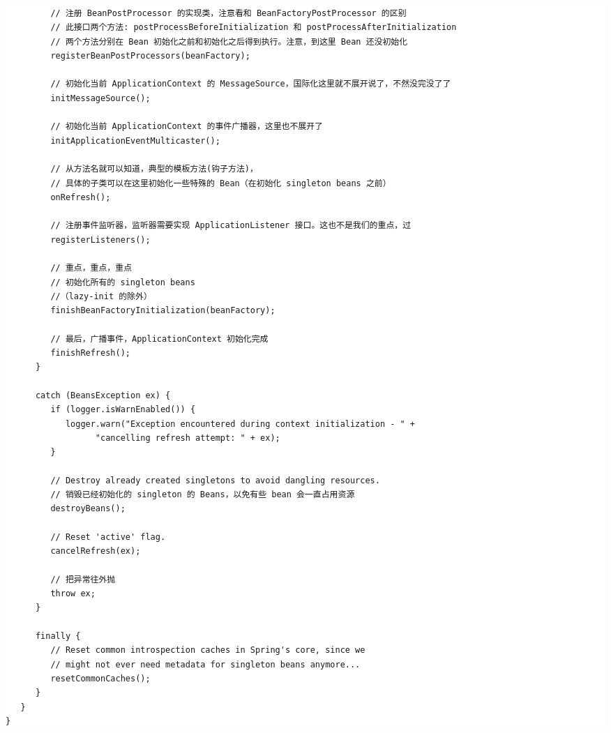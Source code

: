 ```
         // 注册 BeanPostProcessor 的实现类，注意看和 BeanFactoryPostProcessor 的区别
         // 此接口两个方法: postProcessBeforeInitialization 和 postProcessAfterInitialization
         // 两个方法分别在 Bean 初始化之前和初始化之后得到执行。注意，到这里 Bean 还没初始化
         registerBeanPostProcessors(beanFactory);
 
         // 初始化当前 ApplicationContext 的 MessageSource，国际化这里就不展开说了，不然没完没了了
         initMessageSource();
 
         // 初始化当前 ApplicationContext 的事件广播器，这里也不展开了
         initApplicationEventMulticaster();
 
         // 从方法名就可以知道，典型的模板方法(钩子方法)，
         // 具体的子类可以在这里初始化一些特殊的 Bean（在初始化 singleton beans 之前）
         onRefresh();
 
         // 注册事件监听器，监听器需要实现 ApplicationListener 接口。这也不是我们的重点，过
         registerListeners();
 
         // 重点，重点，重点
         // 初始化所有的 singleton beans
         //（lazy-init 的除外）
         finishBeanFactoryInitialization(beanFactory);
 
         // 最后，广播事件，ApplicationContext 初始化完成
         finishRefresh();
      }
 
      catch (BeansException ex) {
         if (logger.isWarnEnabled()) {
            logger.warn("Exception encountered during context initialization - " +
                  "cancelling refresh attempt: " + ex);
         }
 
         // Destroy already created singletons to avoid dangling resources.
         // 销毁已经初始化的 singleton 的 Beans，以免有些 bean 会一直占用资源
         destroyBeans();
 
         // Reset 'active' flag.
         cancelRefresh(ex);
 
         // 把异常往外抛
         throw ex;
      }
 
      finally {
         // Reset common introspection caches in Spring's core, since we
         // might not ever need metadata for singleton beans anymore...
         resetCommonCaches();
      }
   }
}
```
